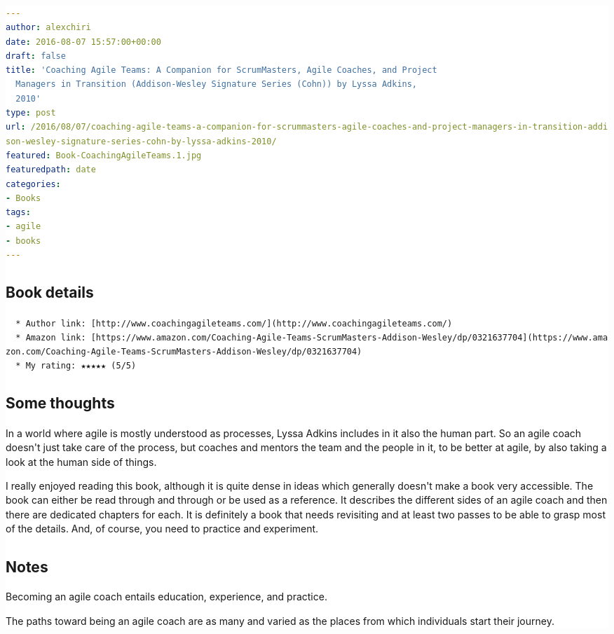 ```yaml
---
author: alexchiri
date: 2016-08-07 15:57:00+00:00
draft: false
title: 'Coaching Agile Teams: A Companion for ScrumMasters, Agile Coaches, and Project
  Managers in Transition (Addison-Wesley Signature Series (Cohn)) by Lyssa Adkins,
  2010'
type: post
url: /2016/08/07/coaching-agile-teams-a-companion-for-scrummasters-agile-coaches-and-project-managers-in-transition-addison-wesley-signature-series-cohn-by-lyssa-adkins-2010/
featured: Book-CoachingAgileTeams.1.jpg
featuredpath: date
categories:
- Books
tags:
- agile
- books
---
```


## Book details





 	  * Author link: [http://www.coachingagileteams.com/](http://www.coachingagileteams.com/)
 	  * Amazon link: [https://www.amazon.com/Coaching-Agile-Teams-ScrumMasters-Addison-Wesley/dp/0321637704](https://www.amazon.com/Coaching-Agile-Teams-ScrumMasters-Addison-Wesley/dp/0321637704)
 	  * My rating: ★★★★★ (5/5)



## Some thoughts


In a world where agile is mostly understood as processes, Lyssa Adkins includes in it also the human part. So an agile coach doesn't just take care of the process, but coaches and mentors the team and the people in it, to be better at agile, by also taking a look at the human side of things.

I really enjoyed reading this book, although it is quite dense in ideas which generally doesn't make a book very accessible. The book can either be read through and through or be used as a reference. It describes the different sides of an agile coach and then there are dedicated chapters for each. It is definitely a book that needs revisiting and at least two passes to be able to grasp most of the details. And, of course, you need to practice and experiment.


## Notes


Becoming an agile coach entails education, experience, and practice.

The paths toward being an agile coach are as many and varied as the places from which individuals start their journey.
